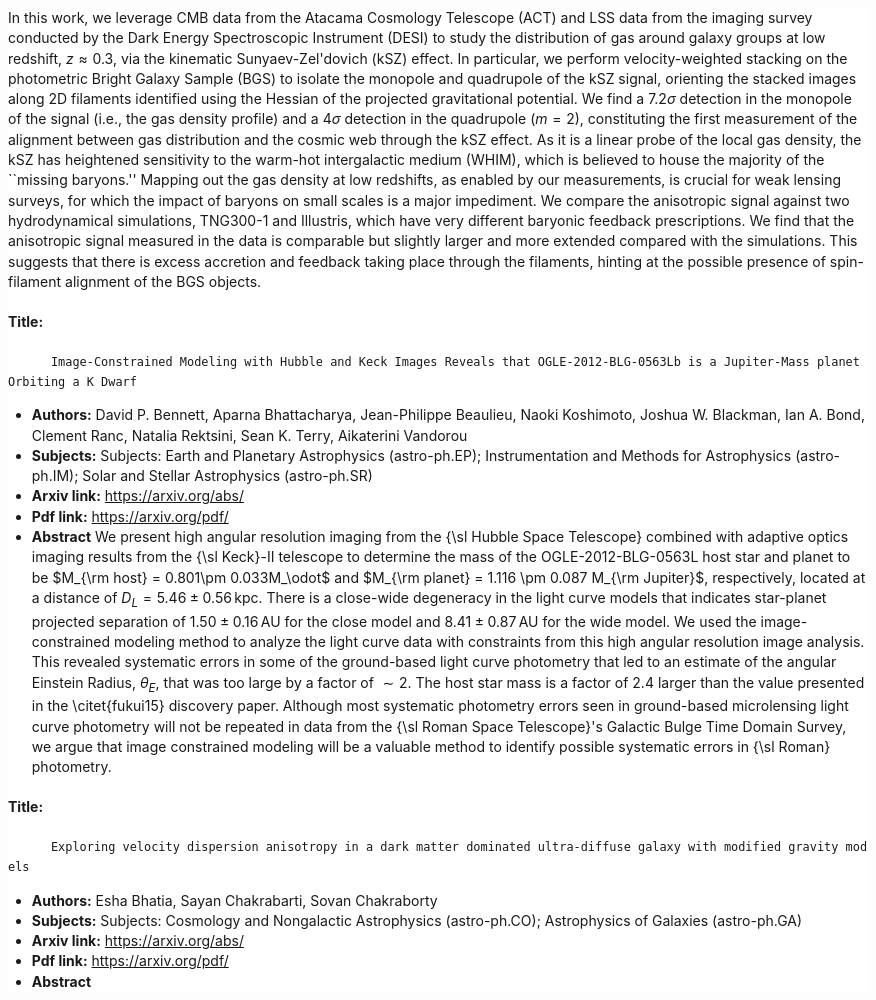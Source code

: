  In this work, we leverage CMB data from the Atacama Cosmology Telescope (ACT) and LSS data from the imaging survey conducted by the Dark Energy Spectroscopic Instrument (DESI) to study the distribution of gas around galaxy groups at low redshift, $z \approx 0.3$, via the kinematic Sunyaev-Zel'dovich (kSZ) effect. In particular, we perform velocity-weighted stacking on the photometric Bright Galaxy Sample (BGS) to isolate the monopole and quadrupole of the kSZ signal, orienting the stacked images along 2D filaments identified using the Hessian of the projected gravitational potential. We find a 7.2$\sigma$ detection in the monopole of the signal (i.e., the gas density profile) and a 4$\sigma$ detection in the quadrupole ($m = 2$), constituting the first measurement of the alignment between gas distribution and the cosmic web through the kSZ effect. As it is a linear probe of the local gas density, the kSZ has heightened sensitivity to the warm-hot intergalactic medium (WHIM), which is believed to house the majority of the ``missing baryons.'' Mapping out the gas density at low redshifts, as enabled by our measurements, is crucial for weak lensing surveys, for which the impact of baryons on small scales is a major impediment. We compare the anisotropic signal against two hydrodynamical simulations, TNG300-1 and Illustris, which have very different baryonic feedback prescriptions. We find that the anisotropic signal measured in the data is comparable but slightly larger and more extended compared with the simulations. This suggests that there is excess accretion and feedback taking place through the filaments, hinting at the possible presence of spin-filament alignment of the BGS objects.
#### Title:
          Image-Constrained Modeling with Hubble and Keck Images Reveals that OGLE-2012-BLG-0563Lb is a Jupiter-Mass planet Orbiting a K Dwarf
 - **Authors:** David P. Bennett, Aparna Bhattacharya, Jean-Philippe Beaulieu, Naoki Koshimoto, Joshua W. Blackman, Ian A. Bond, Clement Ranc, Natalia Rektsini, Sean K. Terry, Aikaterini Vandorou
 - **Subjects:** Subjects:
Earth and Planetary Astrophysics (astro-ph.EP); Instrumentation and Methods for Astrophysics (astro-ph.IM); Solar and Stellar Astrophysics (astro-ph.SR)
 - **Arxiv link:** https://arxiv.org/abs/
 - **Pdf link:** https://arxiv.org/pdf/
 - **Abstract**
 We present high angular resolution imaging from the {\sl Hubble Space Telescope} combined with adaptive optics imaging results from the {\sl Keck}-II telescope to determine the mass of the OGLE-2012-BLG-0563L host star and planet to be $M_{\rm host} = 0.801\pm 0.033M_\odot$ and $M_{\rm planet} = 1.116 \pm 0.087 M_{\rm Jupiter}$, respectively, located at a distance of $D_L = 5.46\pm 0.56\,$kpc. There is a close-wide degeneracy in the light curve models that indicates star-planet projected separation of $1.50\pm 0.16\,$AU for the close model and $8.41\pm 0.87\,$AU for the wide model. We used the image-constrained modeling method to analyze the light curve data with constraints from this high angular resolution image analysis. This revealed systematic errors in some of the ground-based light curve photometry that led to an estimate of the angular Einstein Radius, $\theta_E$, that was too large by a factor of $\sim 2$. The host star mass is a factor of 2.4 larger than the value presented in the \citet{fukui15} discovery paper. Although most systematic photometry errors seen in ground-based microlensing light curve photometry will not be repeated in data from the {\sl Roman Space Telescope}'s Galactic Bulge Time Domain Survey, we argue that image constrained modeling will be a valuable method to identify possible systematic errors in {\sl Roman} photometry.
#### Title:
          Exploring velocity dispersion anisotropy in a dark matter dominated ultra-diffuse galaxy with modified gravity models
 - **Authors:** Esha Bhatia, Sayan Chakrabarti, Sovan Chakraborty
 - **Subjects:** Subjects:
Cosmology and Nongalactic Astrophysics (astro-ph.CO); Astrophysics of Galaxies (astro-ph.GA)
 - **Arxiv link:** https://arxiv.org/abs/
 - **Pdf link:** https://arxiv.org/pdf/
 - **Abstract**